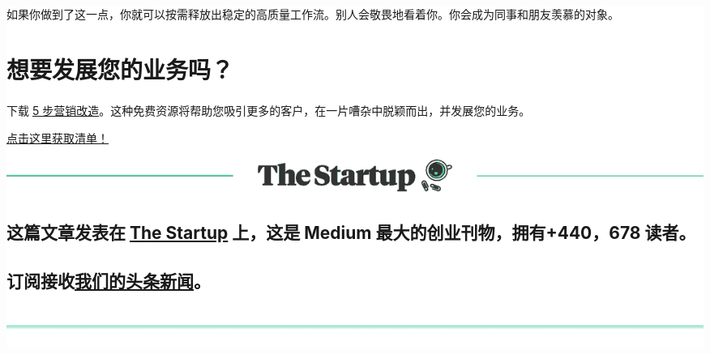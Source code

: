 如果你做到了这一点，你就可以按需释放出稳定的高质量工作流。别人会敬畏地看着你。你会成为同事和朋友羡慕的对象。

# 想要发展您的业务吗？

下载 [5 步营销改造](https://www.parkertnash.com/5x-sales/)。这种免费资源将帮助您吸引更多的客户，在一片嘈杂中脱颖而出，并发展您的业务。

[点击这里获取清单！](https://www.parkertnash.com/5x-sales/)

[![](img/308a8d84fb9b2fab43d66c117fcc4bb4.png)](https://medium.com/swlh)

## 这篇文章发表在 [The Startup](https://medium.com/swlh) 上，这是 Medium 最大的创业刊物，拥有+440，678 读者。

## 订阅接收[我们的头条新闻](https://growthsupply.com/the-startup-newsletter/)。

[![](img/b0164736ea17a63403e660de5dedf91a.png)](https://medium.com/swlh)